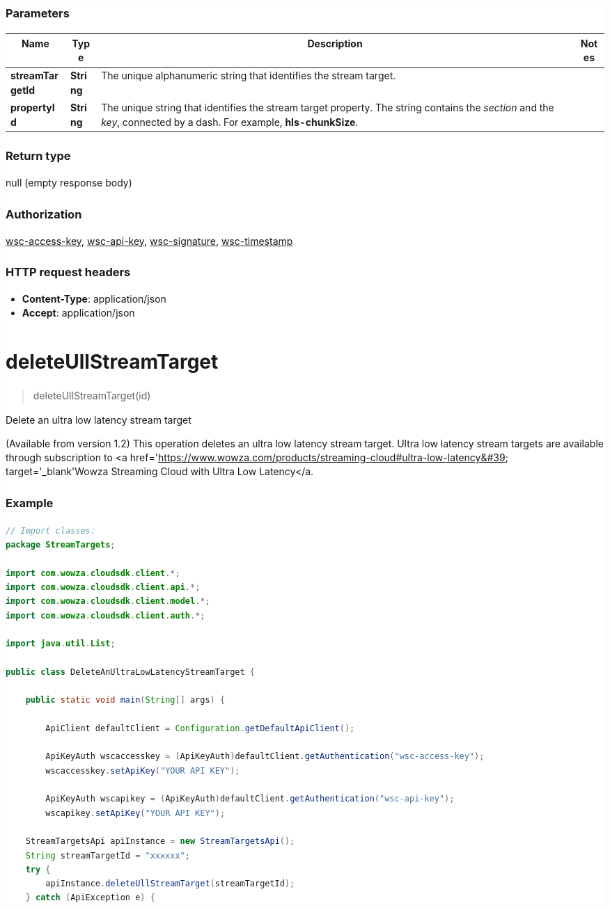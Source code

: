 
### Parameters

Name | Type | Description  | Notes
------------- | ------------- | ------------- | -------------
 **streamTargetId** | **String**| The unique alphanumeric string that identifies the stream target. |
 **propertyId** | **String**| The unique string that identifies the stream target property. The string contains the *section* and the *key*, connected by a dash. For example, **hls-chunkSize**. |

### Return type

null (empty response body)

### Authorization

[wsc-access-key](../README.md#wsc-access-key), [wsc-api-key](../README.md#wsc-api-key), [wsc-signature](../README.md#wsc-signature), [wsc-timestamp](../README.md#wsc-timestamp)

### HTTP request headers

 - **Content-Type**: application/json
 - **Accept**: application/json

<a name="deleteUllStreamTarget"></a>
# **deleteUllStreamTarget**
> deleteUllStreamTarget(id)

Delete an ultra low latency stream target

(Available from version 1.2) This operation deletes an ultra low latency stream target. Ultra low latency stream targets are available through subscription to &lt;a href&#x3D;&#39;https://www.wowza.com/products/streaming-cloud#ultra-low-latency&#39; target&#x3D;&#39;_blank&#39;Wowza Streaming Cloud with Ultra Low Latency&lt;/a.

### Example
```java
// Import classes:
package StreamTargets;

import com.wowza.cloudsdk.client.*;
import com.wowza.cloudsdk.client.api.*;
import com.wowza.cloudsdk.client.model.*;
import com.wowza.cloudsdk.client.auth.*;

import java.util.List;

public class DeleteAnUltraLowLatencyStreamTarget {

    public static void main(String[] args) {

        ApiClient defaultClient = Configuration.getDefaultApiClient();

        ApiKeyAuth wscaccesskey = (ApiKeyAuth)defaultClient.getAuthentication("wsc-access-key");
        wscaccesskey.setApiKey("YOUR API KEY");

        ApiKeyAuth wscapikey = (ApiKeyAuth)defaultClient.getAuthentication("wsc-api-key");
        wscapikey.setApiKey("YOUR API KEY");

	StreamTargetsApi apiInstance = new StreamTargetsApi();
	String streamTargetId = "xxxxxx";
	try {
	    apiInstance.deleteUllStreamTarget(streamTargetId);
	} catch (ApiException e) {
```